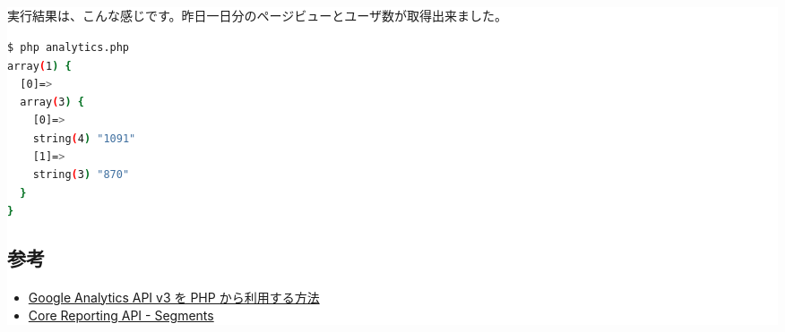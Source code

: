 実行結果は、こんな感じです。昨日一日分のページビューとユーザ数が取得出来ました。

```bash
$ php analytics.php
array(1) {
  [0]=>
  array(3) {
    [0]=>
    string(4) "1091"
    [1]=>
    string(3) "870"
  }
}
```

## 参考

- [Google Analytics API v3 を PHP から利用する方法](http://www.karakaram.com/google-analytics-api-batch)
- [Core Reporting API - Segments](https://developers.google.com/analytics/devguides/reporting/core/v3/segments)
